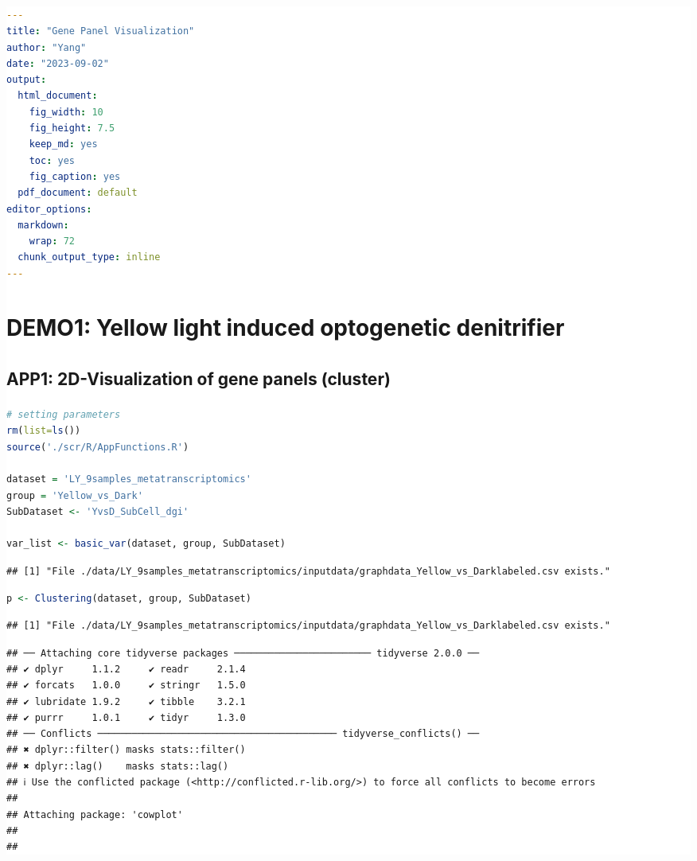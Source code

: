 ```yaml
---
title: "Gene Panel Visualization"
author: "Yang"
date: "2023-09-02"
output:
  html_document: 
    fig_width: 10
    fig_height: 7.5
    keep_md: yes
    toc: yes
    fig_caption: yes
  pdf_document: default
editor_options: 
  markdown: 
    wrap: 72
  chunk_output_type: inline
---
```



# DEMO1: Yellow light induced optogenetic denitrifier

## APP1: 2D-Visualization of gene panels (cluster)


```r
# setting parameters
rm(list=ls()) 
source('./scr/R/AppFunctions.R')

dataset = 'LY_9samples_metatranscriptomics'
group = 'Yellow_vs_Dark'
SubDataset <- 'YvsD_SubCell_dgi'

var_list <- basic_var(dataset, group, SubDataset)
```

```
## [1] "File ./data/LY_9samples_metatranscriptomics/inputdata/graphdata_Yellow_vs_Darklabeled.csv exists."
```

```r
p <- Clustering(dataset, group, SubDataset)
```

```
## [1] "File ./data/LY_9samples_metatranscriptomics/inputdata/graphdata_Yellow_vs_Darklabeled.csv exists."
```

```
## ── Attaching core tidyverse packages ──────────────────────── tidyverse 2.0.0 ──
## ✔ dplyr     1.1.2     ✔ readr     2.1.4
## ✔ forcats   1.0.0     ✔ stringr   1.5.0
## ✔ lubridate 1.9.2     ✔ tibble    3.2.1
## ✔ purrr     1.0.1     ✔ tidyr     1.3.0
## ── Conflicts ────────────────────────────────────────── tidyverse_conflicts() ──
## ✖ dplyr::filter() masks stats::filter()
## ✖ dplyr::lag()    masks stats::lag()
## ℹ Use the conflicted package (<http://conflicted.r-lib.org/>) to force all conflicts to become errors
## 
## Attaching package: 'cowplot'
## 
## 
```